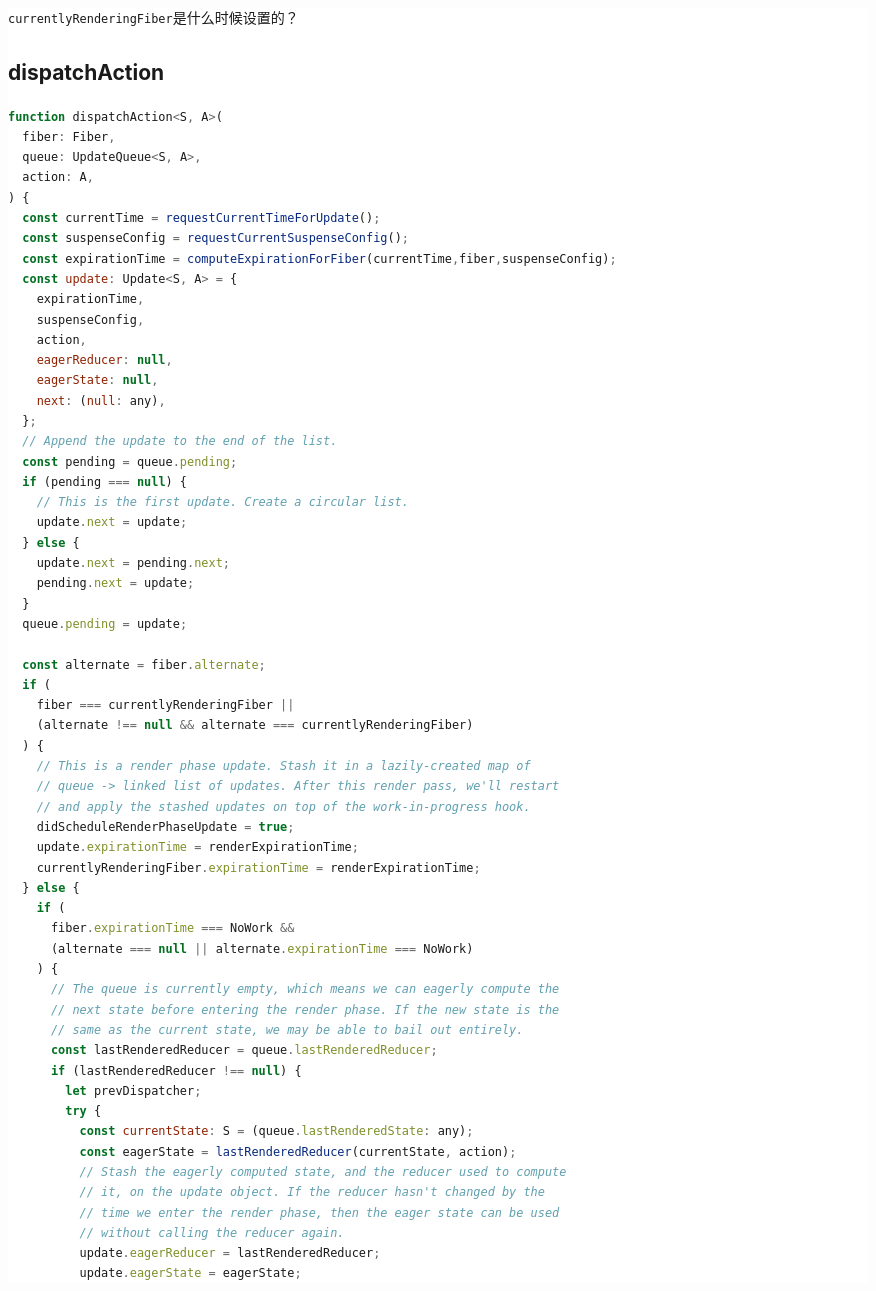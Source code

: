 
`currentlyRenderingFiber`是什么时候设置的？

## dispatchAction

```js
function dispatchAction<S, A>(
  fiber: Fiber,
  queue: UpdateQueue<S, A>,
  action: A,
) {
  const currentTime = requestCurrentTimeForUpdate();
  const suspenseConfig = requestCurrentSuspenseConfig();
  const expirationTime = computeExpirationForFiber(currentTime,fiber,suspenseConfig);
  const update: Update<S, A> = {
    expirationTime,
    suspenseConfig,
    action,
    eagerReducer: null,
    eagerState: null,
    next: (null: any),
  };
  // Append the update to the end of the list.
  const pending = queue.pending;
  if (pending === null) {
    // This is the first update. Create a circular list.
    update.next = update;
  } else {
    update.next = pending.next;
    pending.next = update;
  }
  queue.pending = update;

  const alternate = fiber.alternate;
  if (
    fiber === currentlyRenderingFiber ||
    (alternate !== null && alternate === currentlyRenderingFiber)
  ) {
    // This is a render phase update. Stash it in a lazily-created map of
    // queue -> linked list of updates. After this render pass, we'll restart
    // and apply the stashed updates on top of the work-in-progress hook.
    didScheduleRenderPhaseUpdate = true;
    update.expirationTime = renderExpirationTime;
    currentlyRenderingFiber.expirationTime = renderExpirationTime;
  } else {
    if (
      fiber.expirationTime === NoWork &&
      (alternate === null || alternate.expirationTime === NoWork)
    ) {
      // The queue is currently empty, which means we can eagerly compute the
      // next state before entering the render phase. If the new state is the
      // same as the current state, we may be able to bail out entirely.
      const lastRenderedReducer = queue.lastRenderedReducer;
      if (lastRenderedReducer !== null) {
        let prevDispatcher;
        try {
          const currentState: S = (queue.lastRenderedState: any);
          const eagerState = lastRenderedReducer(currentState, action);
          // Stash the eagerly computed state, and the reducer used to compute
          // it, on the update object. If the reducer hasn't changed by the
          // time we enter the render phase, then the eager state can be used
          // without calling the reducer again.
          update.eagerReducer = lastRenderedReducer;
          update.eagerState = eagerState;
```